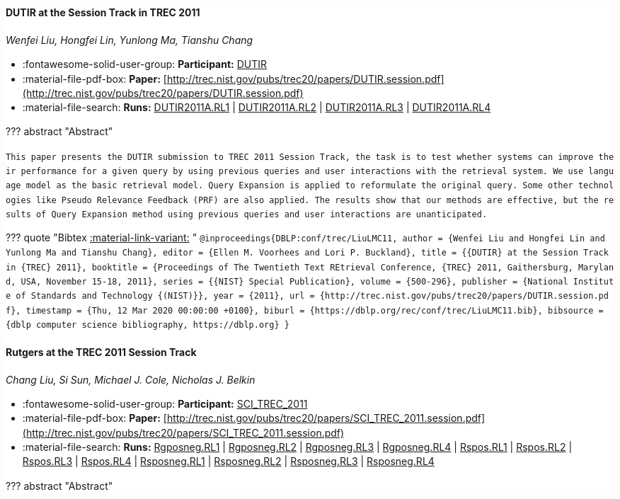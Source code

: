 #### DUTIR at the Session Track in TREC 2011

_Wenfei Liu, Hongfei Lin, Yunlong Ma, Tianshu Chang_

- :fontawesome-solid-user-group: **Participant:** [DUTIR](./participants.md#dutir)
- :material-file-pdf-box: **Paper:** [http://trec.nist.gov/pubs/trec20/papers/DUTIR.session.pdf](http://trec.nist.gov/pubs/trec20/papers/DUTIR.session.pdf)
- :material-file-search: **Runs:** [DUTIR2011A.RL1](./runs.md#dutir2011a.rl1) | [DUTIR2011A.RL2](./runs.md#dutir2011a.rl2) | [DUTIR2011A.RL3](./runs.md#dutir2011a.rl3) | [DUTIR2011A.RL4](./runs.md#dutir2011a.rl4)

??? abstract "Abstract"
	
	This paper presents the DUTIR submission to TREC 2011 Session Track, the task is to test whether systems can improve their performance for a given query by using previous queries and user interactions with the retrieval system. We use language model as the basic retrieval model. Query Expansion is applied to reformulate the original query. Some other technologies like Pseudo Relevance Feedback (PRF) are also applied. The results show that our methods are effective, but the results of Query Expansion method using previous queries and user interactions are unanticipated.
	

??? quote "Bibtex [:material-link-variant:](https://dblp.org/rec/conf/trec/LiuLMC11.bib) "
	```
	@inproceedings{DBLP:conf/trec/LiuLMC11,
		author = {Wenfei Liu and Hongfei Lin and Yunlong Ma and Tianshu Chang},
		editor = {Ellen M. Voorhees and Lori P. Buckland},
		title = {{DUTIR} at the Session Track in {TREC} 2011},
		booktitle = {Proceedings of The Twentieth Text REtrieval Conference, {TREC} 2011, Gaithersburg, Maryland, USA, November 15-18, 2011},
		series = {{NIST} Special Publication},
		volume = {500-296},
		publisher = {National Institute of Standards and Technology {(NIST)}},
		year = {2011},
		url = {http://trec.nist.gov/pubs/trec20/papers/DUTIR.session.pdf},
		timestamp = {Thu, 12 Mar 2020 00:00:00 +0100},
		biburl = {https://dblp.org/rec/conf/trec/LiuLMC11.bib},
		bibsource = {dblp computer science bibliography, https://dblp.org}
	}
	```

#### Rutgers at the TREC 2011 Session Track

_Chang Liu, Si Sun, Michael J. Cole, Nicholas J. Belkin_

- :fontawesome-solid-user-group: **Participant:** [SCI_TREC_2011](./participants.md#sci_trec_2011)
- :material-file-pdf-box: **Paper:** [http://trec.nist.gov/pubs/trec20/papers/SCI_TREC_2011.session.pdf](http://trec.nist.gov/pubs/trec20/papers/SCI_TREC_2011.session.pdf)
- :material-file-search: **Runs:** [Rgposneg.RL1](./runs.md#rgposneg.rl1) | [Rgposneg.RL2](./runs.md#rgposneg.rl2) | [Rgposneg.RL3](./runs.md#rgposneg.rl3) | [Rgposneg.RL4](./runs.md#rgposneg.rl4) | [Rspos.RL1](./runs.md#rspos.rl1) | [Rspos.RL2](./runs.md#rspos.rl2) | [Rspos.RL3](./runs.md#rspos.rl3) | [Rspos.RL4](./runs.md#rspos.rl4) | [Rsposneg.RL1](./runs.md#rsposneg.rl1) | [Rsposneg.RL2](./runs.md#rsposneg.rl2) | [Rsposneg.RL3](./runs.md#rsposneg.rl3) | [Rsposneg.RL4](./runs.md#rsposneg.rl4)

??? abstract "Abstract"
	